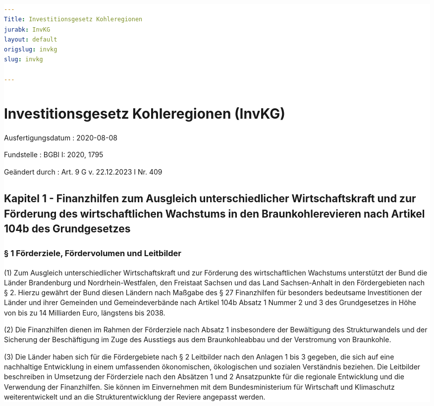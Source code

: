 ```yaml
---
Title: Investitionsgesetz Kohleregionen
jurabk: InvKG
layout: default
origslug: invkg
slug: invkg

---
```


# Investitionsgesetz Kohleregionen (InvKG)

Ausfertigungsdatum
:   2020-08-08

Fundstelle
:   BGBl I: 2020, 1795

Geändert durch
:   Art. 9 G v. 22.12.2023 I Nr. 409


## Kapitel 1 - Finanzhilfen zum Ausgleich unterschiedlicher Wirtschaftskraft und zur Förderung des wirtschaftlichen Wachstums in den Braunkohlerevieren nach Artikel 104b des Grundgesetzes


### § 1 Förderziele, Fördervolumen und Leitbilder

(1) Zum Ausgleich unterschiedlicher Wirtschaftskraft und zur Förderung
des wirtschaftlichen Wachstums unterstützt der Bund die Länder
Brandenburg und Nordrhein-Westfalen, den Freistaat Sachsen und das
Land Sachsen-Anhalt in den Fördergebieten nach § 2. Hierzu gewährt der
Bund diesen Ländern nach Maßgabe des § 27 Finanzhilfen für besonders
bedeutsame Investitionen der Länder und ihrer Gemeinden und
Gemeindeverbände nach Artikel 104b Absatz 1 Nummer 2 und 3 des
Grundgesetzes in Höhe von bis zu 14 Milliarden Euro, längstens bis
2038\.

(2) Die Finanzhilfen dienen im Rahmen der Förderziele nach Absatz 1
insbesondere der Bewältigung des Strukturwandels und der Sicherung der
Beschäftigung im Zuge des Ausstiegs aus dem Braunkohleabbau und der
Verstromung von Braunkohle.

(3) Die Länder haben sich für die Fördergebiete nach § 2 Leitbilder
nach den Anlagen 1 bis 3 gegeben, die sich auf eine nachhaltige
Entwicklung in einem umfassenden ökonomischen, ökologischen und
sozialen Verständnis beziehen. Die Leitbilder beschreiben in Umsetzung
der Förderziele nach den Absätzen 1 und 2 Ansatzpunkte für die
regionale Entwicklung und die Verwendung der Finanzhilfen. Sie können
im Einvernehmen mit dem Bundesministerium für Wirtschaft und
Klimaschutz weiterentwickelt und an die Strukturentwicklung der
Reviere angepasst werden.
